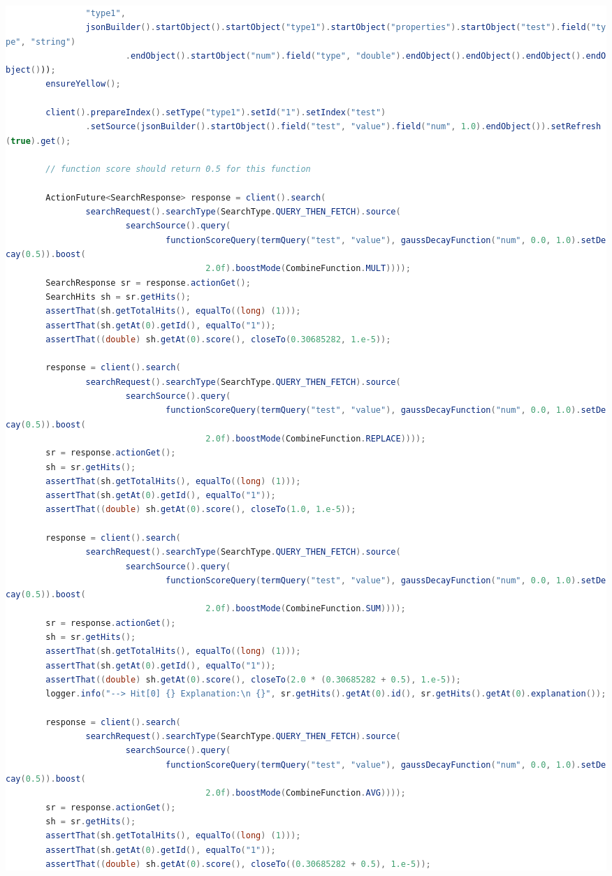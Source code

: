 ```java
                "type1",
                jsonBuilder().startObject().startObject("type1").startObject("properties").startObject("test").field("type", "string")
                        .endObject().startObject("num").field("type", "double").endObject().endObject().endObject().endObject()));
        ensureYellow();

        client().prepareIndex().setType("type1").setId("1").setIndex("test")
                .setSource(jsonBuilder().startObject().field("test", "value").field("num", 1.0).endObject()).setRefresh(true).get();

        // function score should return 0.5 for this function

        ActionFuture<SearchResponse> response = client().search(
                searchRequest().searchType(SearchType.QUERY_THEN_FETCH).source(
                        searchSource().query(
                                functionScoreQuery(termQuery("test", "value"), gaussDecayFunction("num", 0.0, 1.0).setDecay(0.5)).boost(
                                        2.0f).boostMode(CombineFunction.MULT))));
        SearchResponse sr = response.actionGet();
        SearchHits sh = sr.getHits();
        assertThat(sh.getTotalHits(), equalTo((long) (1)));
        assertThat(sh.getAt(0).getId(), equalTo("1"));
        assertThat((double) sh.getAt(0).score(), closeTo(0.30685282, 1.e-5));

        response = client().search(
                searchRequest().searchType(SearchType.QUERY_THEN_FETCH).source(
                        searchSource().query(
                                functionScoreQuery(termQuery("test", "value"), gaussDecayFunction("num", 0.0, 1.0).setDecay(0.5)).boost(
                                        2.0f).boostMode(CombineFunction.REPLACE))));
        sr = response.actionGet();
        sh = sr.getHits();
        assertThat(sh.getTotalHits(), equalTo((long) (1)));
        assertThat(sh.getAt(0).getId(), equalTo("1"));
        assertThat((double) sh.getAt(0).score(), closeTo(1.0, 1.e-5));

        response = client().search(
                searchRequest().searchType(SearchType.QUERY_THEN_FETCH).source(
                        searchSource().query(
                                functionScoreQuery(termQuery("test", "value"), gaussDecayFunction("num", 0.0, 1.0).setDecay(0.5)).boost(
                                        2.0f).boostMode(CombineFunction.SUM))));
        sr = response.actionGet();
        sh = sr.getHits();
        assertThat(sh.getTotalHits(), equalTo((long) (1)));
        assertThat(sh.getAt(0).getId(), equalTo("1"));
        assertThat((double) sh.getAt(0).score(), closeTo(2.0 * (0.30685282 + 0.5), 1.e-5));
        logger.info("--> Hit[0] {} Explanation:\n {}", sr.getHits().getAt(0).id(), sr.getHits().getAt(0).explanation());

        response = client().search(
                searchRequest().searchType(SearchType.QUERY_THEN_FETCH).source(
                        searchSource().query(
                                functionScoreQuery(termQuery("test", "value"), gaussDecayFunction("num", 0.0, 1.0).setDecay(0.5)).boost(
                                        2.0f).boostMode(CombineFunction.AVG))));
        sr = response.actionGet();
        sh = sr.getHits();
        assertThat(sh.getTotalHits(), equalTo((long) (1)));
        assertThat(sh.getAt(0).getId(), equalTo("1"));
        assertThat((double) sh.getAt(0).score(), closeTo((0.30685282 + 0.5), 1.e-5));

```